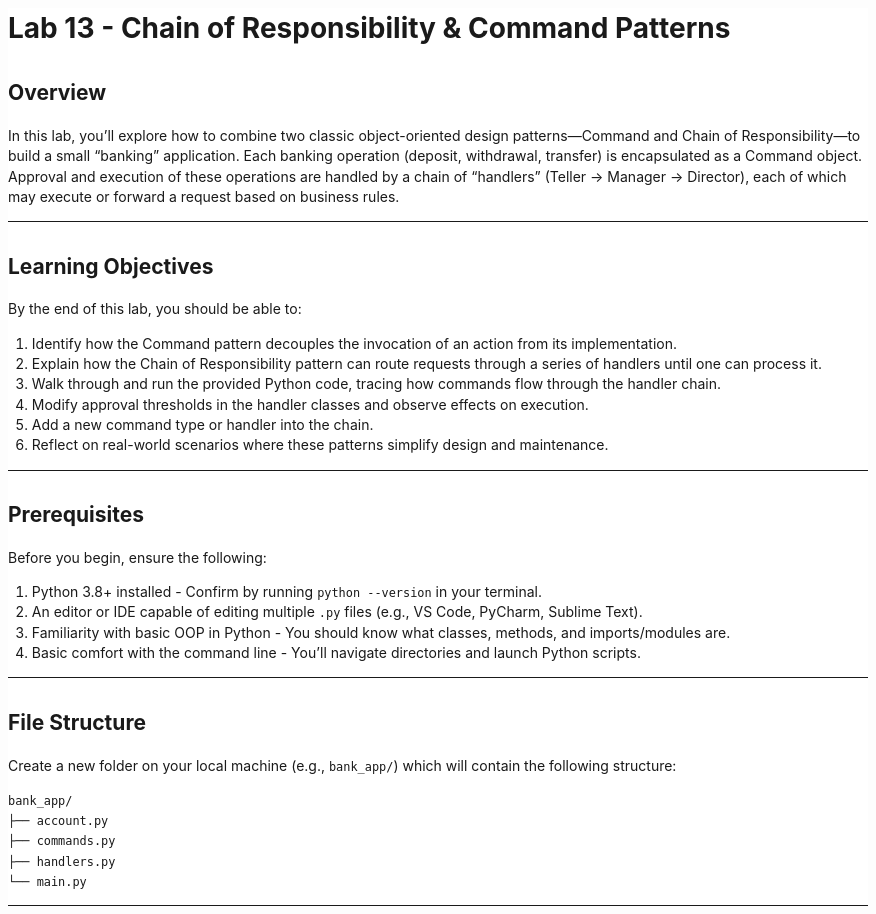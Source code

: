 # Lab 13 - Chain of Responsibility & Command Patterns

## Overview

In this lab, you’ll explore how to combine two classic object-oriented design patterns—Command and Chain of Responsibility—to build a small “banking” application. Each banking operation (deposit, withdrawal, transfer) is encapsulated as a Command object. Approval and execution of these operations are handled by a chain of “handlers” (Teller → Manager → Director), each of which may execute or forward a request based on business rules.

---

## Learning Objectives

By the end of this lab, you should be able to:

1. Identify how the Command pattern decouples the invocation of an action from its implementation.
2. Explain how the Chain of Responsibility pattern can route requests through a series of handlers until one can process it.
3. Walk through and run the provided Python code, tracing how commands flow through the handler chain.
4. Modify approval thresholds in the handler classes and observe effects on execution.
5. Add a new command type or handler into the chain.
6. Reflect on real-world scenarios where these patterns simplify design and maintenance.

---

## Prerequisites

Before you begin, ensure the following:

1. Python 3.8+ installed - Confirm by running `python --version` in your terminal.
2. An editor or IDE capable of editing multiple `.py` files (e.g., VS Code, PyCharm, Sublime Text).
3. Familiarity with basic OOP in Python - You should know what classes, methods, and imports/modules are.
4. Basic comfort with the command line - You’ll navigate directories and launch Python scripts.

---

## File Structure

Create a new folder on your local machine (e.g., `bank_app/`) which will contain the following structure:

```text
bank_app/
├── account.py
├── commands.py
├── handlers.py
└── main.py
```

---